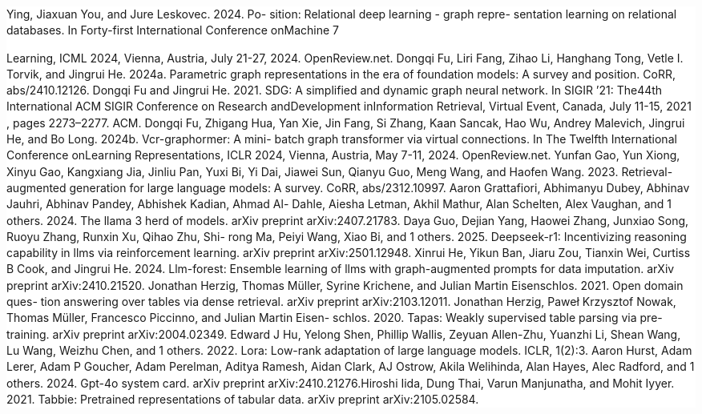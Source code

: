 Ying, Jiaxuan You, and Jure Leskovec. 2024. Po-
sition: Relational deep learning - graph repre-
sentation learning on relational databases. In
Forty-first International Conference onMachine
7

Learning, ICML 2024, Vienna, Austria, July 21-27,
2024. OpenReview.net.
Dongqi Fu, Liri Fang, Zihao Li, Hanghang Tong, Vetle I.
Torvik, and Jingrui He. 2024a. Parametric graph
representations in the era of foundation models: A
survey and position. CoRR, abs/2410.12126.
Dongqi Fu and Jingrui He. 2021. SDG: A simplified
and dynamic graph neural network. In SIGIR ’21:
The44th International ACM SIGIR Conference on
Research andDevelopment inInformation Retrieval,
Virtual Event, Canada, July 11-15, 2021 , pages
2273–2277. ACM.
Dongqi Fu, Zhigang Hua, Yan Xie, Jin Fang, Si Zhang,
Kaan Sancak, Hao Wu, Andrey Malevich, Jingrui
He, and Bo Long. 2024b. Vcr-graphormer: A mini-
batch graph transformer via virtual connections. In
The Twelfth International Conference onLearning
Representations, ICLR 2024, Vienna, Austria, May
7-11, 2024. OpenReview.net.
Yunfan Gao, Yun Xiong, Xinyu Gao, Kangxiang Jia,
Jinliu Pan, Yuxi Bi, Yi Dai, Jiawei Sun, Qianyu Guo,
Meng Wang, and Haofen Wang. 2023. Retrieval-
augmented generation for large language models: A
survey. CoRR, abs/2312.10997.
Aaron Grattafiori, Abhimanyu Dubey, Abhinav Jauhri,
Abhinav Pandey, Abhishek Kadian, Ahmad Al-
Dahle, Aiesha Letman, Akhil Mathur, Alan Schelten,
Alex Vaughan, and 1 others. 2024. The llama 3 herd
of models. arXiv preprint arXiv:2407.21783.
Daya Guo, Dejian Yang, Haowei Zhang, Junxiao
Song, Ruoyu Zhang, Runxin Xu, Qihao Zhu, Shi-
rong Ma, Peiyi Wang, Xiao Bi, and 1 others. 2025.
Deepseek-r1: Incentivizing reasoning capability in
llms via reinforcement learning. arXiv preprint
arXiv:2501.12948.
Xinrui He, Yikun Ban, Jiaru Zou, Tianxin Wei, Curtiss B
Cook, and Jingrui He. 2024. Llm-forest: Ensemble
learning of llms with graph-augmented prompts for
data imputation. arXiv preprint arXiv:2410.21520.
Jonathan Herzig, Thomas Müller, Syrine Krichene, and
Julian Martin Eisenschlos. 2021. Open domain ques-
tion answering over tables via dense retrieval. arXiv
preprint arXiv:2103.12011.
Jonathan Herzig, Paweł Krzysztof Nowak, Thomas
Müller, Francesco Piccinno, and Julian Martin Eisen-
schlos. 2020. Tapas: Weakly supervised table parsing
via pre-training. arXiv preprint arXiv:2004.02349.
Edward J Hu, Yelong Shen, Phillip Wallis, Zeyuan
Allen-Zhu, Yuanzhi Li, Shean Wang, Lu Wang,
Weizhu Chen, and 1 others. 2022. Lora: Low-rank
adaptation of large language models. ICLR, 1(2):3.
Aaron Hurst, Adam Lerer, Adam P Goucher, Adam
Perelman, Aditya Ramesh, Aidan Clark, AJ Ostrow,
Akila Welihinda, Alan Hayes, Alec Radford, and 1
others. 2024. Gpt-4o system card. arXiv preprint
arXiv:2410.21276.Hiroshi Iida, Dung Thai, Varun Manjunatha, and Mohit
Iyyer. 2021. Tabbie: Pretrained representations of
tabular data. arXiv preprint arXiv:2105.02584.